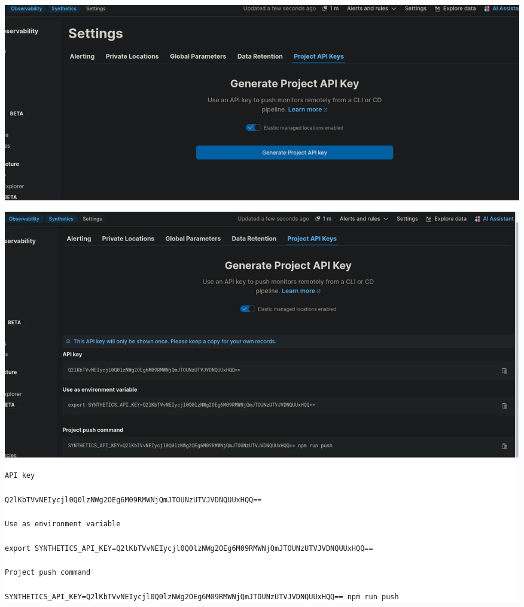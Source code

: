 ![](<vigilant(chain)(hard)/walkthrough_20240416181416248.png>)

![](<vigilant(chain)(hard)/walkthrough_20240416181434192.png>)

```
API key

Q2lKbTVvNEIycjl0Q0lzNWg2OEg6M09RMWNjQmJTOUNzUTVJVDNQUUxHQQ==

Use as environment variable

export SYNTHETICS_API_KEY=Q2lKbTVvNEIycjl0Q0lzNWg2OEg6M09RMWNjQmJTOUNzUTVJVDNQUUxHQQ==

Project push command

SYNTHETICS_API_KEY=Q2lKbTVvNEIycjl0Q0lzNWg2OEg6M09RMWNjQmJTOUNzUTVJVDNQUUxHQQ== npm run push

```
